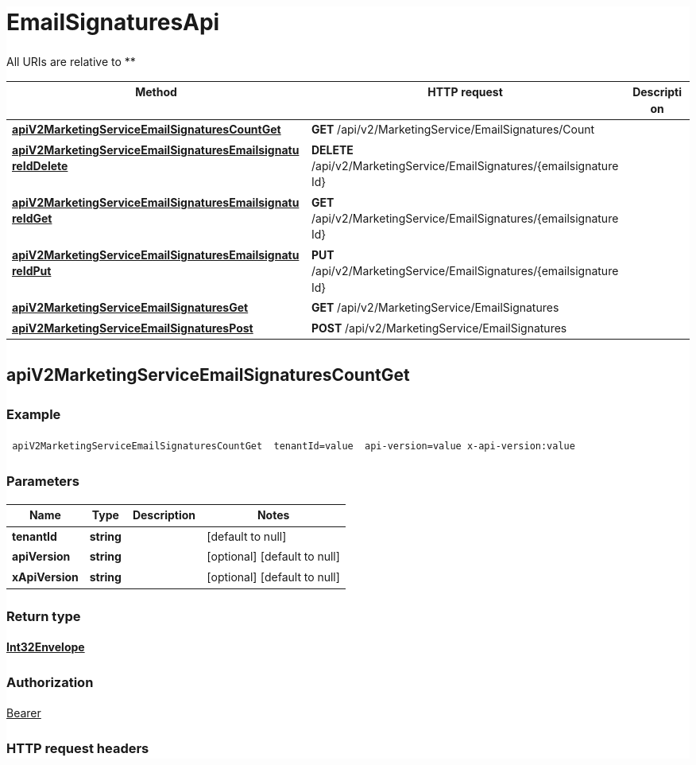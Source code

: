 # EmailSignaturesApi

All URIs are relative to **

Method | HTTP request | Description
------------- | ------------- | -------------
[**apiV2MarketingServiceEmailSignaturesCountGet**](EmailSignaturesApi.md#apiV2MarketingServiceEmailSignaturesCountGet) | **GET** /api/v2/MarketingService/EmailSignatures/Count | 
[**apiV2MarketingServiceEmailSignaturesEmailsignatureIdDelete**](EmailSignaturesApi.md#apiV2MarketingServiceEmailSignaturesEmailsignatureIdDelete) | **DELETE** /api/v2/MarketingService/EmailSignatures/{emailsignatureId} | 
[**apiV2MarketingServiceEmailSignaturesEmailsignatureIdGet**](EmailSignaturesApi.md#apiV2MarketingServiceEmailSignaturesEmailsignatureIdGet) | **GET** /api/v2/MarketingService/EmailSignatures/{emailsignatureId} | 
[**apiV2MarketingServiceEmailSignaturesEmailsignatureIdPut**](EmailSignaturesApi.md#apiV2MarketingServiceEmailSignaturesEmailsignatureIdPut) | **PUT** /api/v2/MarketingService/EmailSignatures/{emailsignatureId} | 
[**apiV2MarketingServiceEmailSignaturesGet**](EmailSignaturesApi.md#apiV2MarketingServiceEmailSignaturesGet) | **GET** /api/v2/MarketingService/EmailSignatures | 
[**apiV2MarketingServiceEmailSignaturesPost**](EmailSignaturesApi.md#apiV2MarketingServiceEmailSignaturesPost) | **POST** /api/v2/MarketingService/EmailSignatures | 



## apiV2MarketingServiceEmailSignaturesCountGet



### Example

```bash
 apiV2MarketingServiceEmailSignaturesCountGet  tenantId=value  api-version=value x-api-version:value
```

### Parameters


Name | Type | Description  | Notes
------------- | ------------- | ------------- | -------------
 **tenantId** | **string** |  | [default to null]
 **apiVersion** | **string** |  | [optional] [default to null]
 **xApiVersion** | **string** |  | [optional] [default to null]

### Return type

[**Int32Envelope**](Int32Envelope.md)

### Authorization

[Bearer](../README.md#Bearer)

### HTTP request headers
